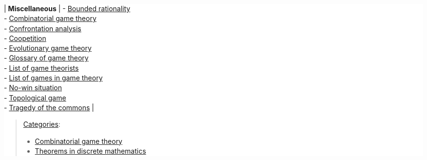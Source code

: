 | __Miscellaneous__                                                                                                                                                                                                                                                                           | - [Bounded rationality](bounded%20rationality.md) <br/> - [Combinatorial game theory](combinatorial%20game%20theory.md) <br/> - [Confrontation analysis](confrontation%20analysis.md) <br/> - [Coopetition](coopetition.md) <br/> - [Evolutionary game theory](evolutionary%20game%20theory.md) <br/> - [Glossary of game theory](glossary%20of%20game%20theory.md) <br/> - [List of game theorists](list%20of%20game%20theorists.md) <br/> - [List of games in game theory](list%20of%20games%20in%20game%20theory.md) <br/> - [No-win situation](no-win%20situation.md) <br/> - [Topological game](topological%20game.md) <br/> - [Tragedy of the commons](tragedy%20of%20the%20commons.md)                                                                                                                                                                                                                                                                                                                                                                                                                                                                                                                                                                                                                                                                                                                                                                                                                                                                                                                                                                                                                                                                                                                                                                                                                                                                                                                                                                                                                                                                                                                   |

> [Categories](https://en.wikipedia.org/wiki/Help:Category):
>
> - [Combinatorial game theory](https://en.wikipedia.org/wiki/Category:Combinatorial%20game%20theory)
> - [Theorems in discrete mathematics](https://en.wikipedia.org/wiki/Category:Theorems%20in%20discrete%20mathematics)
